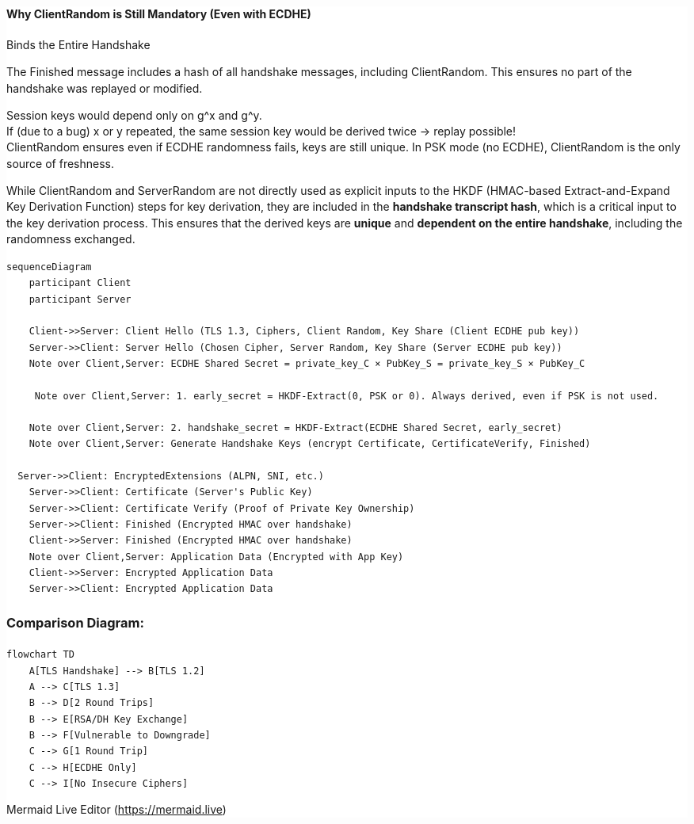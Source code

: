 #### **Why ClientRandom is Still Mandatory (Even with ECDHE)**
Binds the Entire Handshake

The Finished message includes a hash of all handshake messages, including ClientRandom.
This ensures no part of the handshake was replayed or modified.

Session keys would depend only on g^x and g^y.
<br/> 
If (due to a bug) x or y repeated, the same session key would be derived twice → replay possible!
<br/> 
ClientRandom ensures even if ECDHE randomness fails, keys are still unique.
In PSK mode (no ECDHE), ClientRandom is the only source of freshness.

While ClientRandom and ServerRandom are not directly used as explicit inputs to the HKDF (HMAC-based Extract-and-Expand Key Derivation Function) steps for key derivation, they are included in the **handshake transcript hash**, which is a critical input to the key derivation process. This ensures that the derived keys are **unique** and **dependent on the entire handshake**, including the randomness exchanged.


```mermaid
sequenceDiagram
    participant Client
    participant Server

    Client->>Server: Client Hello (TLS 1.3, Ciphers, Client Random, Key Share (Client ECDHE pub key))
    Server->>Client: Server Hello (Chosen Cipher, Server Random, Key Share (Server ECDHE pub key))
    Note over Client,Server: ECDHE Shared Secret = private_key_C × PubKey_S = private_key_S × PubKey_C

     Note over Client,Server: 1. early_secret = HKDF-Extract(0, PSK or 0). Always derived, even if PSK is not used.

    Note over Client,Server: 2. handshake_secret = HKDF-Extract(ECDHE Shared Secret, early_secret)
    Note over Client,Server: Generate Handshake Keys (encrypt Certificate, CertificateVerify, Finished)

  Server->>Client: EncryptedExtensions (ALPN, SNI, etc.)
    Server->>Client: Certificate (Server's Public Key)
    Server->>Client: Certificate Verify (Proof of Private Key Ownership)
    Server->>Client: Finished (Encrypted HMAC over handshake)
    Client->>Server: Finished (Encrypted HMAC over handshake)
    Note over Client,Server: Application Data (Encrypted with App Key)
    Client->>Server: Encrypted Application Data
    Server->>Client: Encrypted Application Data
```


### Comparison Diagram:
```mermaid
flowchart TD
    A[TLS Handshake] --> B[TLS 1.2]
    A --> C[TLS 1.3]
    B --> D[2 Round Trips]
    B --> E[RSA/DH Key Exchange]
    B --> F[Vulnerable to Downgrade]
    C --> G[1 Round Trip]
    C --> H[ECDHE Only]
    C --> I[No Insecure Ciphers]
```
Mermaid Live Editor (https://mermaid.live)
